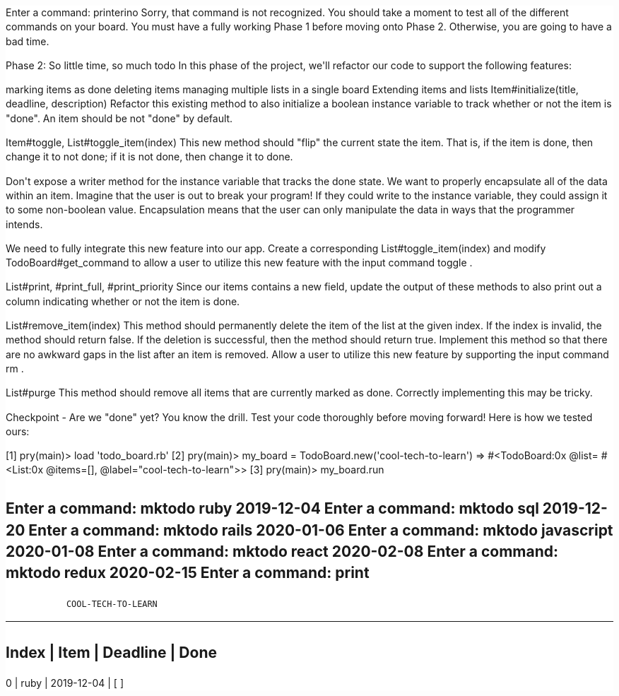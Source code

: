 Enter a command: printerino
Sorry, that command is not recognized.
You should take a moment to test all of the different commands on your board. You must have a fully working Phase 1 before moving onto Phase 2. Otherwise, you are going to have a bad time.

Phase 2: So little time, so much todo
In this phase of the project, we'll refactor our code to support the following features:

marking items as done
deleting items
managing multiple lists in a single board
Extending items and lists
Item#initialize(title, deadline, description)
Refactor this existing method to also initialize a boolean instance variable to track whether or not the item is "done". An item should be not "done" by default.

Item#toggle, List#toggle_item(index)
This new method should "flip" the current state the item. That is, if the item is done, then change it to not done; if it is not done, then change it to done.

Don't expose a writer method for the instance variable that tracks the done state. We want to properly encapsulate all of the data within an item. Imagine that the user is out to break your program! If they could write to the instance variable, they could assign it to some non-boolean value. Encapsulation means that the user can only manipulate the data in ways that the programmer intends.

We need to fully integrate this new feature into our app. Create a corresponding List#toggle_item(index) and modify TodoBoard#get_command to allow a user to utilize this new feature with the input command toggle <index>.

List#print, #print_full, #print_priority
Since our items contains a new field, update the output of these methods to also print out a column indicating whether or not the item is done.

List#remove_item(index)
This method should permanently delete the item of the list at the given index. If the index is invalid, the method should return false. If the deletion is successful, then the method should return true. Implement this method so that there are no awkward gaps in the list after an item is removed. Allow a user to utilize this new feature by supporting the input command rm <index>.

List#purge
This method should remove all items that are currently marked as done. Correctly implementing this may be tricky.

Checkpoint - Are we "done" yet?
You know the drill. Test your code thoroughly before moving forward! Here is how we tested ours:

[1] pry(main)> load 'todo_board.rb'
[2] pry(main)> my_board = TodoBoard.new('cool-tech-to-learn')
=> #<TodoBoard:0x
 @list=
  #<List:0x
   @items=[],
   @label="cool-tech-to-learn">>
[3] pry(main)> my_board.run

Enter a command: mktodo ruby 2019-12-04
Enter a command: mktodo sql 2019-12-20
Enter a command: mktodo rails 2020-01-06
Enter a command: mktodo javascript 2020-01-08
Enter a command: mktodo react 2020-02-08
Enter a command: mktodo redux 2020-02-15
Enter a command: print
-------------------------------------------------
                COOL-TECH-TO-LEARN
-------------------------------------------------
Index | Item                 | Deadline   | Done
-------------------------------------------------
0     | ruby                 | 2019-12-04 | [ ]